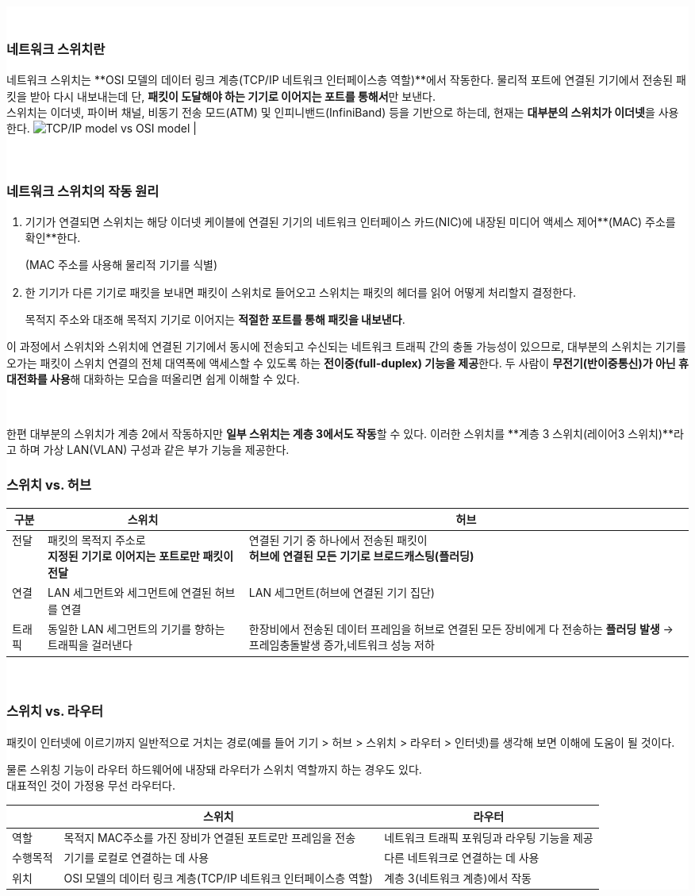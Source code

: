 <br>

### 네트워크 스위치란

네트워크 스위치는 **OSI 모델의 데이터 링크 계층(TCP/IP 네트워크 인터페이스층 역할)**에서 작동한다. 물리적 포트에 연결된 기기에서 전송된 패킷을 받아 다시 내보내는데 단, **패킷이 도달해야 하는 기기로 이어지는 포트를 통해서**만 보낸다. <br>스위치는 이더넷, 파이버 채널, 비동기 전송 모드(ATM) 및 인피니밴드(InfiniBand) 등을 기반으로 하는데, 현재는 **대부분의 스위치가 이더넷**을 사용한다. ![TCP/IP model vs OSI model |](https://fiberbit.com.tw/wp-content/uploads/2013/12/TCP-IP-model-vs-OSI-model.png)

<br>

### 네트워크 스위치의 작동 원리

1. 기기가 연결되면 스위치는 해당 이더넷 케이블에 연결된 기기의 네트워크 인터페이스 카드(NIC)에 내장된 미디어 액세스 제어**(MAC) 주소를 확인**한다. <br>

   (MAC 주소를 사용해 물리적 기기를 식별)<br>

2. 한 기기가 다른 기기로 패킷을 보내면 패킷이 스위치로 들어오고 스위치는 패킷의 헤더를 읽어 어떻게 처리할지 결정한다.

   목적지 주소와 대조해 목적지 기기로 이어지는 **적절한 포트를 통해 패킷을 내보낸다**.

이 과정에서 스위치와 스위치에 연결된 기기에서 동시에 전송되고 수신되는 네트워크 트래픽 간의 충돌 가능성이 있으므로, 대부분의 스위치는 기기를 오가는 패킷이 스위치 연결의 전체 대역폭에 액세스할 수 있도록 하는 **전이중(full-duplex) 기능을 제공**한다. 두 사람이 **무전기(반이중통신)가 아닌 휴대전화를 사용**해 대화하는 모습을 떠올리면 쉽게 이해할 수 있다.

<br>

한편 대부분의 스위치가 계층 2에서 작동하지만 **일부 스위치는 계층 3에서도 작동**할 수 있다. 이러한 스위치를 **계층 3 스위치(레이어3 스위치)**라고 하며 가상 LAN(VLAN) 구성과 같은 부가 기능을 제공한다.
 <br>

### 스위치 vs. 허브

| 구분   | 스위치                                                       | 허브                                                         |
| ------ | ------------------------------------------------------------ | ------------------------------------------------------------ |
| 전달   | 패킷의 목적지 주소로 <br>**지정된 기기로 이어지는 포트로만 패킷이 전달** | 연결된 기기 중 하나에서 전송된 패킷이<br>**허브에 연결된 모든 기기로 브로드캐스팅(플러딩)** |
| 연결   | LAN 세그먼트와 세그먼트에 연결된 허브를 연결                 | LAN 세그먼트(허브에 연결된 기기 집단)                        |
| 트래픽 | 동일한 LAN 세그먼트의 기기를 향하는 트래픽을 걸러낸다        | 한장비에서 전송된 데이터 프레임을 허브로 연결된 모든 장비에게 다 전송하는 **플러딩  발생** →프레임충돌발생 증가,네트워크 성능 저하 |

<br>

### 스위치 vs. 라우터

패킷이 인터넷에 이르기까지 일반적으로 거치는 경로(예를 들어 기기 > 허브 > 스위치 > 라우터 > 인터넷)를 생각해 보면 이해에 도움이 될 것이다.

물론 스위칭 기능이 라우터 하드웨어에 내장돼 라우터가 스위치 역할까지 하는 경우도 있다. <br>대표적인 것이 가정용 무선 라우터다.

|          | 스위치                                                       | 라우터                                      |
| -------- | ------------------------------------------------------------ | ------------------------------------------- |
| 역할     | 목적지 MAC주소를 가진 장비가 연결된 포트로만 프레임을 전송   | 네트워크 트래픽 포워딩과 라우팅 기능을 제공 |
| 수행목적 | 기기를 로컬로 연결하는 데 사용                               | 다른 네트워크로 연결하는 데 사용            |
| 위치     | OSI 모델의 데이터 링크 계층(TCP/IP 네트워크 인터페이스층 역할) | 계층 3(네트워크 계층)에서 작동              |
